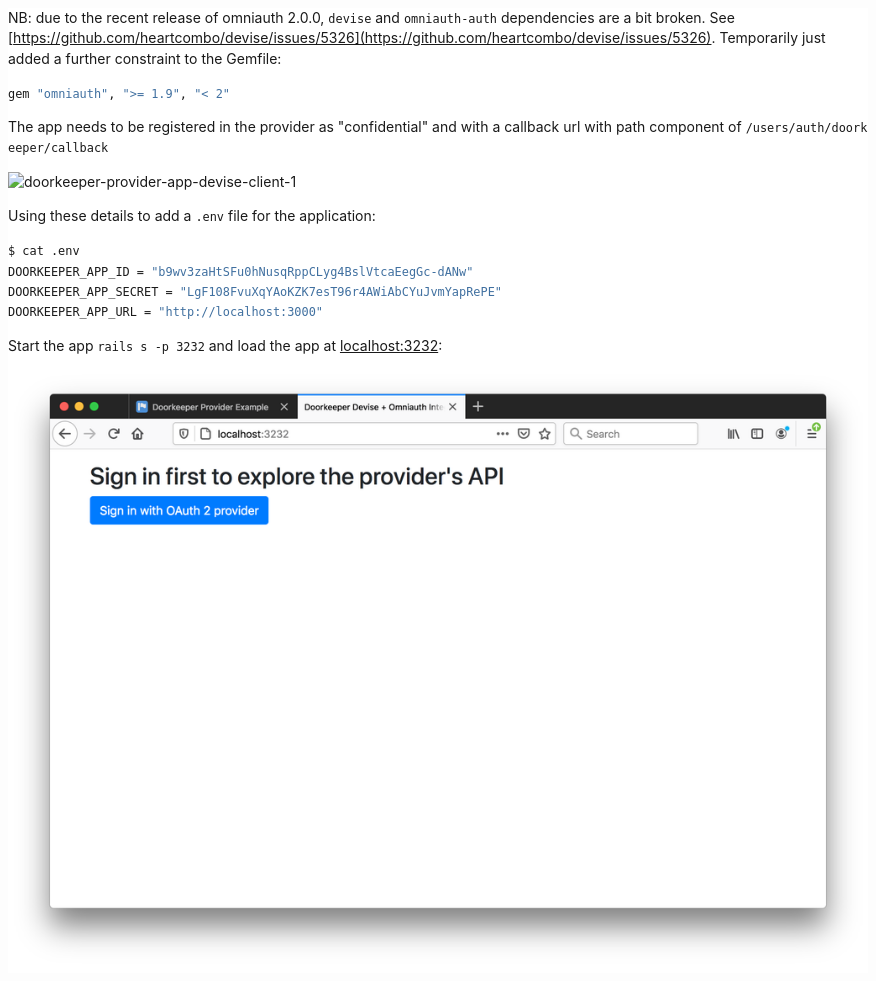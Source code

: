 NB: due to the recent release of omniauth 2.0.0, `devise` and `omniauth-auth` dependencies are a bit broken.
See [https://github.com/heartcombo/devise/issues/5326](https://github.com/heartcombo/devise/issues/5326).
Temporarily just added a further constraint to the Gemfile:

```sh
gem "omniauth", ">= 1.9", "< 2"
```

The app needs to be registered in the provider as "confidential" and with a
callback url with path component of `/users/auth/doorkeeper/callback`

![doorkeeper-provider-app-devise-client-1](./assets/doorkeeper-provider-app-devise-client-1.png?raw=true)

Using these details to add a `.env` file for the application:

```sh
$ cat .env
DOORKEEPER_APP_ID = "b9wv3zaHtSFu0hNusqRppCLyg4BslVtcaEegGc-dANw"
DOORKEEPER_APP_SECRET = "LgF108FvuXqYAoKZK7esT96r4AWiAbCYuJvmYapRePE"
DOORKEEPER_APP_URL = "http://localhost:3000"
```

Start the app `rails s -p 3232` and load the app at [localhost:3232](http://localhost:3232):

![devise-client-1](./assets/devise-client-1.png?raw=true)
